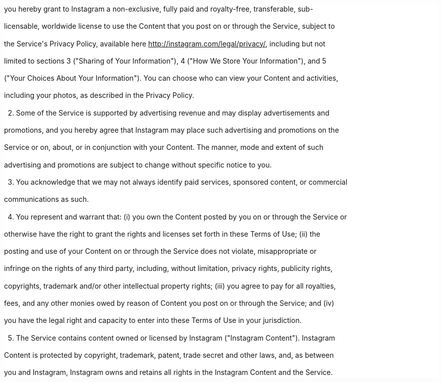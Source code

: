 you hereby grant to Instagram a non-exclusive, fully paid and royalty-free, transferable, sub-



licensable, worldwide license to use the Content that you post on or through the Service, subject to


the Service's Privacy Policy, available here http://instagram.com/legal/privacy/, including but not


limited to sections 3 ("Sharing of Your Information"), 4 ("How We Store Your Information"), and 5


("Your Choices About Your Information"). You can choose who can view your Content and activities,


including your photos, as described in the Privacy Policy.


2. Some of the Service is supported by advertising revenue and may display advertisements and


promotions, and you hereby agree that Instagram may place such advertising and promotions on the


Service or on, about, or in conjunction with your Content. The manner, mode and extent of such


advertising and promotions are subject to change without specific notice to you.


3. You acknowledge that we may not always identify paid services, sponsored content, or commercial


communications as such.


4. You represent and warrant that: (i) you own the Content posted by you on or through the Service or


otherwise have the right to grant the rights and licenses set forth in these Terms of Use; (ii) the


posting and use of your Content on or through the Service does not violate, misappropriate or


infringe on the rights of any third party, including, without limitation, privacy rights, publicity rights,


copyrights, trademark and/or other intellectual property rights; (iii) you agree to pay for all royalties,


fees, and any other monies owed by reason of Content you post on or through the Service; and (iv)


you have the legal right and capacity to enter into these Terms of Use in your jurisdiction.


5. The Service contains content owned or licensed by Instagram ("Instagram Content"). Instagram


Content is protected by copyright, trademark, patent, trade secret and other laws, and, as between


you and Instagram, Instagram owns and retains all rights in the Instagram Content and the Service.

